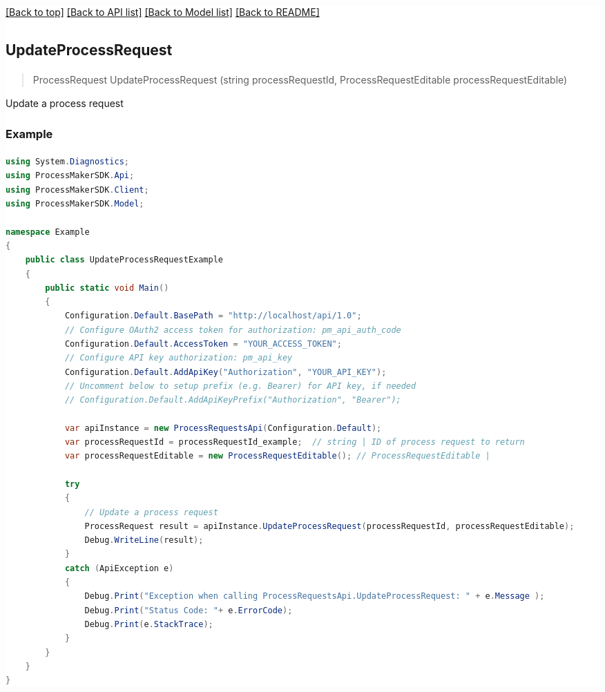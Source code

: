 [[Back to top]](#)
[[Back to API list]](../README.md#documentation-for-api-endpoints)
[[Back to Model list]](../README.md#documentation-for-models)
[[Back to README]](../README.md)


## UpdateProcessRequest

> ProcessRequest UpdateProcessRequest (string processRequestId, ProcessRequestEditable processRequestEditable)

Update a process request

### Example

```csharp
using System.Diagnostics;
using ProcessMakerSDK.Api;
using ProcessMakerSDK.Client;
using ProcessMakerSDK.Model;

namespace Example
{
    public class UpdateProcessRequestExample
    {
        public static void Main()
        {
            Configuration.Default.BasePath = "http://localhost/api/1.0";
            // Configure OAuth2 access token for authorization: pm_api_auth_code
            Configuration.Default.AccessToken = "YOUR_ACCESS_TOKEN";
            // Configure API key authorization: pm_api_key
            Configuration.Default.AddApiKey("Authorization", "YOUR_API_KEY");
            // Uncomment below to setup prefix (e.g. Bearer) for API key, if needed
            // Configuration.Default.AddApiKeyPrefix("Authorization", "Bearer");

            var apiInstance = new ProcessRequestsApi(Configuration.Default);
            var processRequestId = processRequestId_example;  // string | ID of process request to return
            var processRequestEditable = new ProcessRequestEditable(); // ProcessRequestEditable | 

            try
            {
                // Update a process request
                ProcessRequest result = apiInstance.UpdateProcessRequest(processRequestId, processRequestEditable);
                Debug.WriteLine(result);
            }
            catch (ApiException e)
            {
                Debug.Print("Exception when calling ProcessRequestsApi.UpdateProcessRequest: " + e.Message );
                Debug.Print("Status Code: "+ e.ErrorCode);
                Debug.Print(e.StackTrace);
            }
        }
    }
}
```
